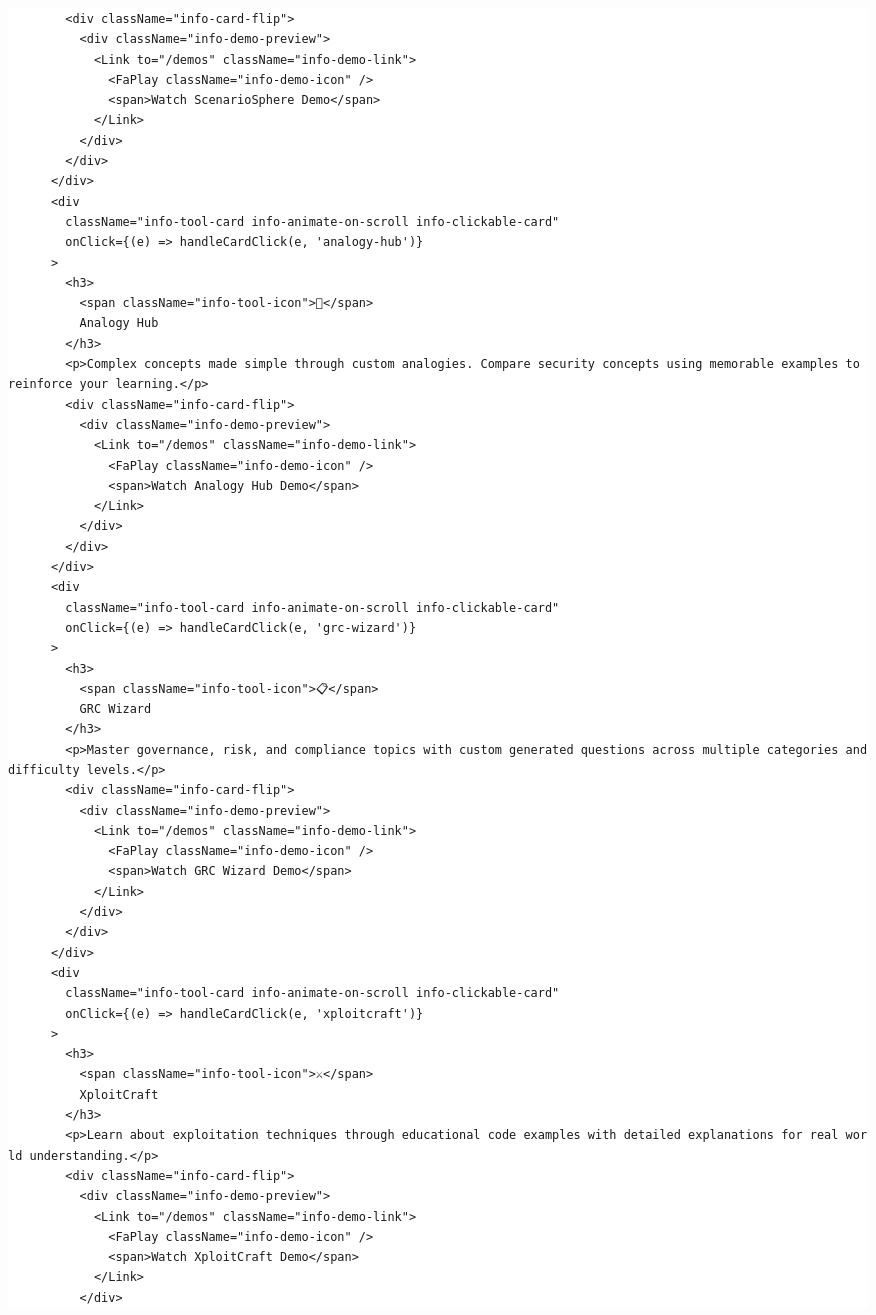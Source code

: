             <div className="info-card-flip">
              <div className="info-demo-preview">
                <Link to="/demos" className="info-demo-link">
                  <FaPlay className="info-demo-icon" />
                  <span>Watch ScenarioSphere Demo</span>
                </Link>
              </div>
            </div>
          </div>
          <div 
            className="info-tool-card info-animate-on-scroll info-clickable-card"
            onClick={(e) => handleCardClick(e, 'analogy-hub')}
          >
            <h3>
              <span className="info-tool-icon">🔄</span>
              Analogy Hub
            </h3>
            <p>Complex concepts made simple through custom analogies. Compare security concepts using memorable examples to reinforce your learning.</p>
            <div className="info-card-flip">
              <div className="info-demo-preview">
                <Link to="/demos" className="info-demo-link">
                  <FaPlay className="info-demo-icon" />
                  <span>Watch Analogy Hub Demo</span>
                </Link>
              </div>
            </div>
          </div>
          <div 
            className="info-tool-card info-animate-on-scroll info-clickable-card"
            onClick={(e) => handleCardClick(e, 'grc-wizard')}
          >
            <h3>
              <span className="info-tool-icon">📋</span>
              GRC Wizard
            </h3>
            <p>Master governance, risk, and compliance topics with custom generated questions across multiple categories and difficulty levels.</p>
            <div className="info-card-flip">
              <div className="info-demo-preview">
                <Link to="/demos" className="info-demo-link">
                  <FaPlay className="info-demo-icon" />
                  <span>Watch GRC Wizard Demo</span>
                </Link>
              </div>
            </div>
          </div>
          <div 
            className="info-tool-card info-animate-on-scroll info-clickable-card"
            onClick={(e) => handleCardClick(e, 'xploitcraft')}
          >
            <h3>
              <span className="info-tool-icon">⚔️</span>
              XploitCraft
            </h3>
            <p>Learn about exploitation techniques through educational code examples with detailed explanations for real world understanding.</p>
            <div className="info-card-flip">
              <div className="info-demo-preview">
                <Link to="/demos" className="info-demo-link">
                  <FaPlay className="info-demo-icon" />
                  <span>Watch XploitCraft Demo</span>
                </Link>
              </div>